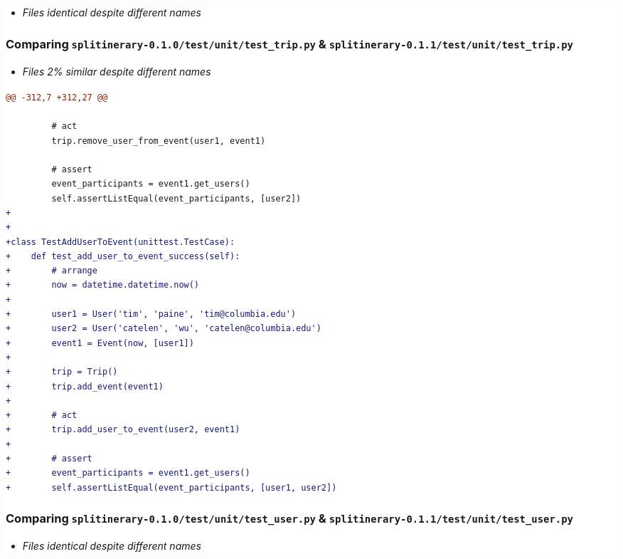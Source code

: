  * *Files identical despite different names*

### Comparing `splitinerary-0.1.0/test/unit/test_trip.py` & `splitinerary-0.1.1/test/unit/test_trip.py`

 * *Files 2% similar despite different names*

```diff
@@ -312,7 +312,27 @@
 
         # act
         trip.remove_user_from_event(user1, event1)
 
         # assert
         event_participants = event1.get_users()
         self.assertListEqual(event_participants, [user2])
+
+
+class TestAddUserToEvent(unittest.TestCase):
+    def test_add_user_to_event_success(self):
+        # arrange
+        now = datetime.datetime.now()
+
+        user1 = User('tim', 'paine', 'tim@columbia.edu')
+        user2 = User('catelen', 'wu', 'catelen@columbia.edu')
+        event1 = Event(now, [user1])
+
+        trip = Trip()
+        trip.add_event(event1)
+
+        # act
+        trip.add_user_to_event(user2, event1)
+
+        # assert
+        event_participants = event1.get_users()
+        self.assertListEqual(event_participants, [user1, user2])
```

### Comparing `splitinerary-0.1.0/test/unit/test_user.py` & `splitinerary-0.1.1/test/unit/test_user.py`

 * *Files identical despite different names*

